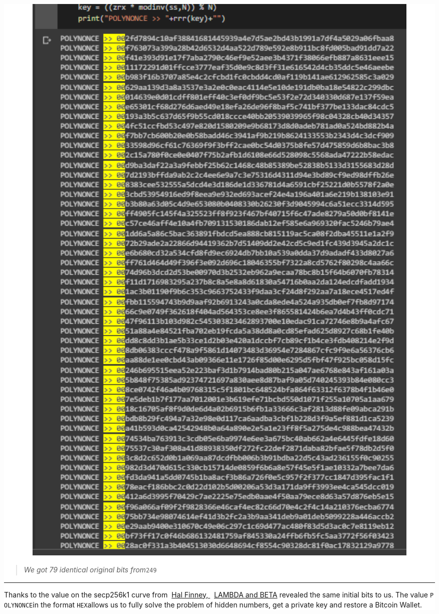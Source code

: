 <figure class="aligncenter is-resized"><img decoding="async" loading="lazy" src="./LATTICE ATTACK 249bits we solve the problem of hidden numbers using 79 signatures ECDSA - CRYPTO DEEP TECH_files/image-219.png" alt="LATTICE ATTACK 249bits solve the hidden number problem using 79 signatures ECDSA" class="wp-image-3192" style="width:844px;height:1245px" width="844" height="1245"></figure></div>


<blockquote class="wp-block-quote">
<p><em>We got 79 identical original bits from</em><code>249</code></p>
</blockquote>



<hr class="wp-block-separator has-alpha-channel-opacity">



<p>Thanks to the value on the secp256k1 curve from&nbsp;&nbsp;<a href="https://en.wikipedia.org/wiki/Hal_Finney_(computer_scientist)" target="_blank" rel="noreferrer noopener">Hal Finney,&nbsp;</a>&nbsp;&nbsp;<a href="https://cryptodeeptech.ru/endomorphism/" target="_blank" rel="noreferrer noopener">LAMBDA and BETA</a>&nbsp;revealed the same initial bits to us.&nbsp;The value&nbsp;<code>POLYNONCE</code>in the format&nbsp;<code>HEX</code>allows us to fully solve the problem of hidden numbers, get a private key and restore a Bitcoin Wallet.</p>
